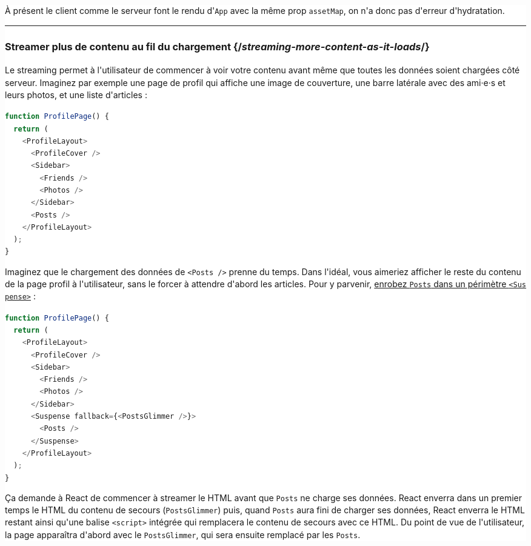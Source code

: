 À présent le client comme le serveur font le rendu d'`App` avec la même prop `assetMap`, on n'a donc pas d'erreur d'hydratation.

</DeepDive>

---

### Streamer plus de contenu au fil du chargement {/*streaming-more-content-as-it-loads*/}

Le streaming permet à l'utilisateur de commencer à voir votre contenu avant même que toutes les données soient chargées côté serveur. Imaginez par exemple une page de profil qui affiche une image de couverture, une barre latérale avec des ami·e·s et leurs photos, et une liste d'articles :

```js
function ProfilePage() {
  return (
    <ProfileLayout>
      <ProfileCover />
      <Sidebar>
        <Friends />
        <Photos />
      </Sidebar>
      <Posts />
    </ProfileLayout>
  );
}
```

Imaginez que le chargement des données de `<Posts />` prenne du temps. Dans l'idéal, vous aimeriez afficher le reste du contenu de la page profil à l'utilisateur, sans le forcer à attendre d'abord les articles.  Pour y parvenir, [enrobez `Posts` dans un périmètre `<Suspense>`](/reference/react/Suspense#displaying-a-fallback-while-content-is-loading) :

```js {9,11}
function ProfilePage() {
  return (
    <ProfileLayout>
      <ProfileCover />
      <Sidebar>
        <Friends />
        <Photos />
      </Sidebar>
      <Suspense fallback={<PostsGlimmer />}>
        <Posts />
      </Suspense>
    </ProfileLayout>
  );
}
```

Ça demande à React de commencer à streamer le HTML avant que `Posts` ne charge ses données. React enverra dans un premier temps le HTML du contenu de secours (`PostsGlimmer`) puis, quand `Posts` aura fini de charger ses données, React enverra le HTML restant ainsi qu'une balise `<script>` intégrée qui remplacera le contenu de secours avec ce HTML. Du point de vue de l'utilisateur, la page apparaîtra d'abord avec le `PostsGlimmer`, qui sera ensuite remplacé par les `Posts`.
